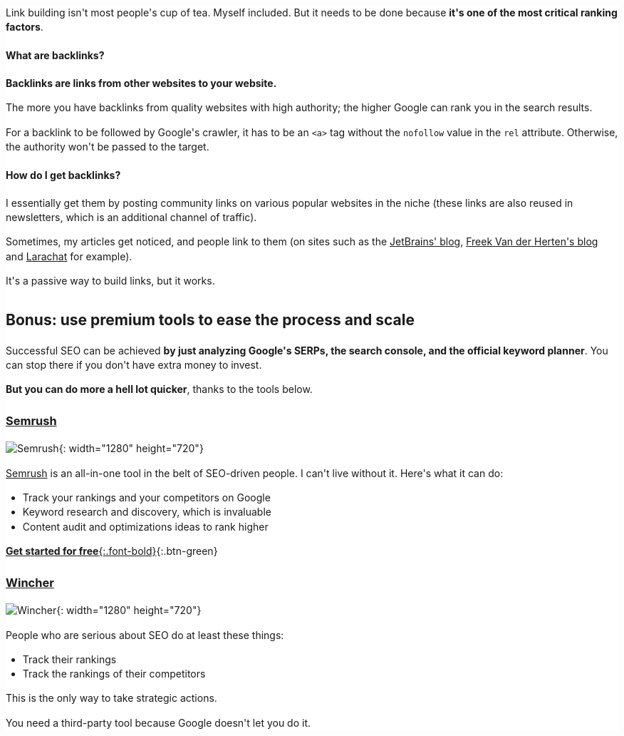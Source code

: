 Link building isn't most people's cup of tea. Myself included. But it needs to be done because **it's one of the most critical ranking factors**.

#### What are backlinks?

**Backlinks are links from other websites to your website.**

The more you have backlinks from quality websites with high authority; the higher Google can rank you in the search results.

For a backlink to be followed by Google's crawler, it has to be an `<a>` tag without the `nofollow` value in the `rel` attribute. Otherwise, the authority won't be passed to the target.

#### How do I get backlinks?

I essentially get them by posting community links on various popular websites in the niche (these links are also reused in newsletters, which is an additional channel of traffic).

Sometimes, my articles get noticed, and people link to them (on sites such as the [JetBrains' blog](https://blog.jetbrains.com/phpstorm/), [Freek Van der Herten's blog](https://freek.dev) and [Larachat](https://larachat.co) for example).

It's a passive way to build links, but it works.

## Bonus: use premium tools to ease the process and scale

Successful SEO can be achieved **by just analyzing Google's SERPs, the search console, and the official keyword planner**. You can stop there if you don't have extra money to invest.

**But you can do more a hell lot quicker**, thanks to the tools below.

### [Semrush](https://benjamincrozat.com/recommends/semrush)

![Semrush](https://life-long-bunny.fra1.digitaloceanspaces.com/media-library/production/91/conversions/www.semrush.com__dtbyl3-medium.jpg){: width="1280" height="720"}

[Semrush](https://benjamincrozat.com/recommends/semrush) is an all-in-one tool in the belt of SEO-driven people. I can't live without it. Here's what it can do:
- Track your rankings and your competitors on Google
- Keyword research and discovery, which is invaluable
- Content audit and optimizations ideas to rank higher

[**Get started for free**{:.font-bold}](https://benjamincrozat.com/recommends/semrush){:.btn-green}

### [Wincher](https://benjamincrozat.com/recommends/wincher)

![Wincher](https://life-long-bunny.fra1.digitaloceanspaces.com/media-library/production/92/conversions/www.wincher.com__1_uqazly-medium.jpg){: width="1280" height="720"}

People who are serious about SEO do at least these things:
- Track their rankings
- Track the rankings of their competitors

This is the only way to take strategic actions.

You need a third-party tool because Google doesn't let you do it.
